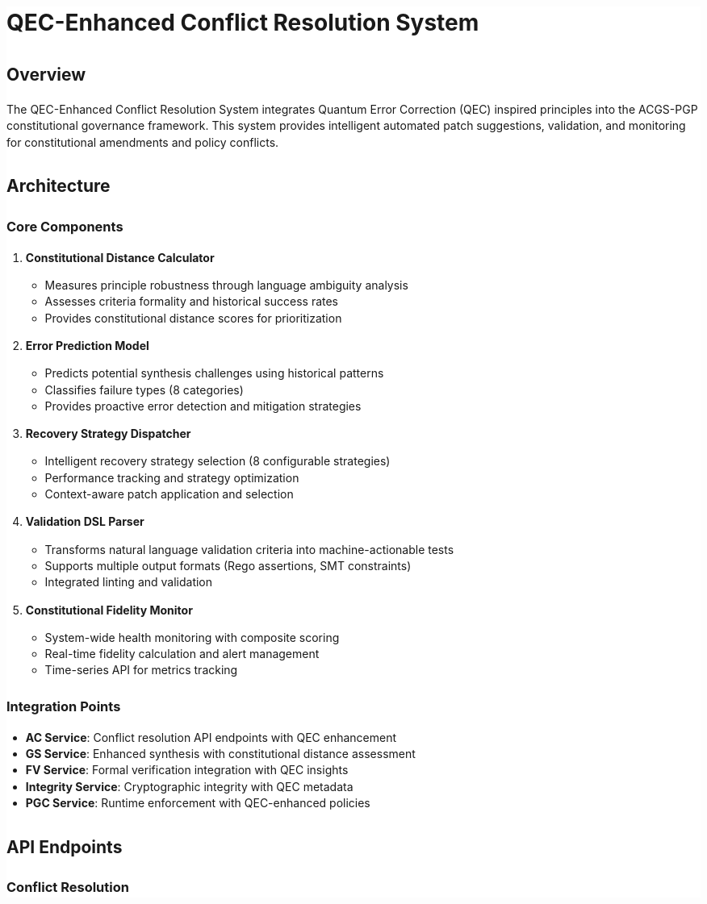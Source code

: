 # QEC-Enhanced Conflict Resolution System

## Overview

The QEC-Enhanced Conflict Resolution System integrates Quantum Error Correction (QEC) inspired principles into the ACGS-PGP constitutional governance framework. This system provides intelligent automated patch suggestions, validation, and monitoring for constitutional amendments and policy conflicts.

## Architecture

### Core Components

1. **Constitutional Distance Calculator**
   - Measures principle robustness through language ambiguity analysis
   - Assesses criteria formality and historical success rates
   - Provides constitutional distance scores for prioritization

2. **Error Prediction Model**
   - Predicts potential synthesis challenges using historical patterns
   - Classifies failure types (8 categories)
   - Provides proactive error detection and mitigation strategies

3. **Recovery Strategy Dispatcher**
   - Intelligent recovery strategy selection (8 configurable strategies)
   - Performance tracking and strategy optimization
   - Context-aware patch application and selection

4. **Validation DSL Parser**
   - Transforms natural language validation criteria into machine-actionable tests
   - Supports multiple output formats (Rego assertions, SMT constraints)
   - Integrated linting and validation

5. **Constitutional Fidelity Monitor**
   - System-wide health monitoring with composite scoring
   - Real-time fidelity calculation and alert management
   - Time-series API for metrics tracking

### Integration Points

- **AC Service**: Conflict resolution API endpoints with QEC enhancement
- **GS Service**: Enhanced synthesis with constitutional distance assessment
- **FV Service**: Formal verification integration with QEC insights
- **Integrity Service**: Cryptographic integrity with QEC metadata
- **PGC Service**: Runtime enforcement with QEC-enhanced policies

## API Endpoints

### Conflict Resolution
